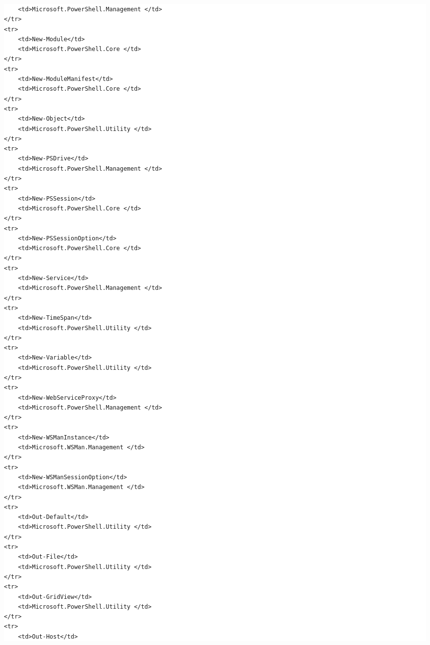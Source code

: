         <td>Microsoft.PowerShell.Management </td>
    </tr>
    <tr>
        <td>New-Module</td>
        <td>Microsoft.PowerShell.Core </td>
    </tr>
    <tr>
        <td>New-ModuleManifest</td>
        <td>Microsoft.PowerShell.Core </td>
    </tr>
    <tr>
        <td>New-Object</td>
        <td>Microsoft.PowerShell.Utility </td>
    </tr>
    <tr>
        <td>New-PSDrive</td>
        <td>Microsoft.PowerShell.Management </td>
    </tr>
    <tr>
        <td>New-PSSession</td>
        <td>Microsoft.PowerShell.Core </td>
    </tr>
    <tr>
        <td>New-PSSessionOption</td>
        <td>Microsoft.PowerShell.Core </td>
    </tr>
    <tr>
        <td>New-Service</td>
        <td>Microsoft.PowerShell.Management </td>
    </tr>
    <tr>
        <td>New-TimeSpan</td>
        <td>Microsoft.PowerShell.Utility </td>
    </tr>
    <tr>
        <td>New-Variable</td>
        <td>Microsoft.PowerShell.Utility </td>
    </tr>
    <tr>
        <td>New-WebServiceProxy</td>
        <td>Microsoft.PowerShell.Management </td>
    </tr>
    <tr>
        <td>New-WSManInstance</td>
        <td>Microsoft.WSMan.Management </td>
    </tr>
    <tr>
        <td>New-WSManSessionOption</td>
        <td>Microsoft.WSMan.Management </td>
    </tr>
    <tr>
        <td>Out-Default</td>
        <td>Microsoft.PowerShell.Utility </td>
    </tr>
    <tr>
        <td>Out-File</td>
        <td>Microsoft.PowerShell.Utility </td>
    </tr>
    <tr>
        <td>Out-GridView</td>
        <td>Microsoft.PowerShell.Utility </td>
    </tr>
    <tr>
        <td>Out-Host</td>